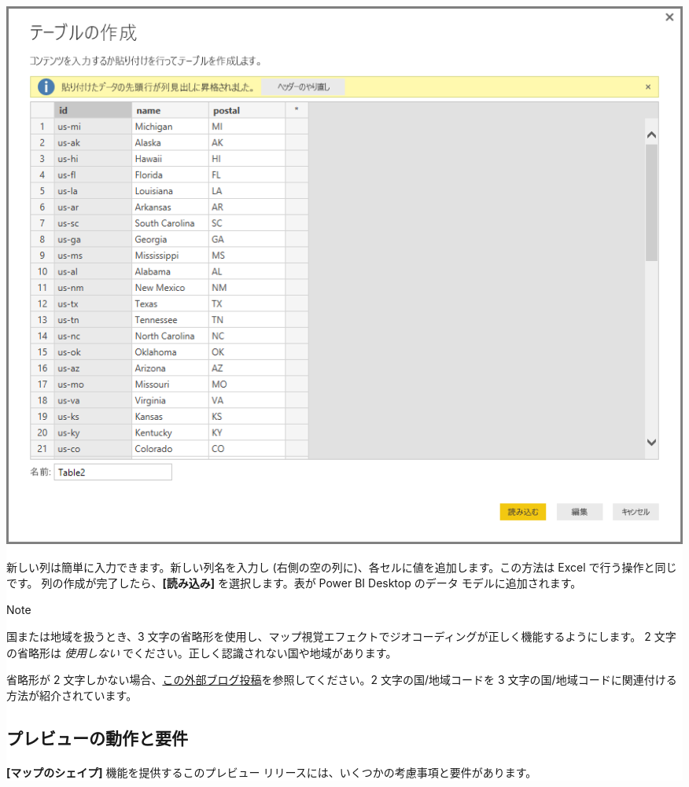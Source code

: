 ![](media/desktop-shape-map/shape-map_5.png)

新しい列は簡単に入力できます。新しい列名を入力し (右側の空の列に)、各セルに値を追加します。この方法は Excel で行う操作と同じです。 列の作成が完了したら、**[読み込み]** を選択します。表が Power BI Desktop のデータ モデルに追加されます。

> [!NOTE]
> 国または地域を扱うとき、3 文字の省略形を使用し、マップ視覚エフェクトでジオコーディングが正しく機能するようにします。 2 文字の省略形は *使用しない* でください。正しく認識されない国や地域があります。
> 
> 省略形が 2 文字しかない場合、[この外部ブログ投稿](https://blog.ailon.org/how-to-display-2-letter-country-data-on-a-power-bi-map-85fc738497d6#.yudauacxp)を参照してください。2 文字の国/地域コードを 3 文字の国/地域コードに関連付ける方法が紹介されています。
> 
> 

## <a name="preview-behavior-and-requirements"></a>プレビューの動作と要件
**[マップのシェイプ]** 機能を提供するこのプレビュー リリースには、いくつかの考慮事項と要件があります。
